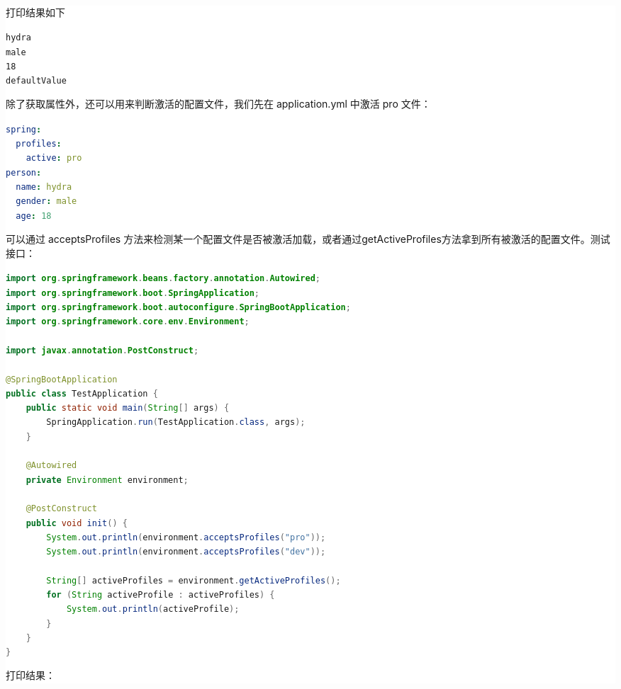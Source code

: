 打印结果如下

```
hydra
male
18
defaultValue
```

除了获取属性外，还可以用来判断激活的配置文件，我们先在 application.yml 中激活 pro 文件：

```yaml
spring:
  profiles:
    active: pro
person:
  name: hydra
  gender: male
  age: 18
```

可以通过 acceptsProfiles 方法来检测某一个配置文件是否被激活加载，或者通过getActiveProfiles方法拿到所有被激活的配置文件。测试接口：

```java
import org.springframework.beans.factory.annotation.Autowired;
import org.springframework.boot.SpringApplication;
import org.springframework.boot.autoconfigure.SpringBootApplication;
import org.springframework.core.env.Environment;

import javax.annotation.PostConstruct;

@SpringBootApplication
public class TestApplication {
    public static void main(String[] args) {
        SpringApplication.run(TestApplication.class, args);
    }

    @Autowired
    private Environment environment;

    @PostConstruct
    public void init() {
        System.out.println(environment.acceptsProfiles("pro"));
        System.out.println(environment.acceptsProfiles("dev"));

        String[] activeProfiles = environment.getActiveProfiles();
        for (String activeProfile : activeProfiles) {
            System.out.println(activeProfile);
        }
    }
}
```

打印结果：
